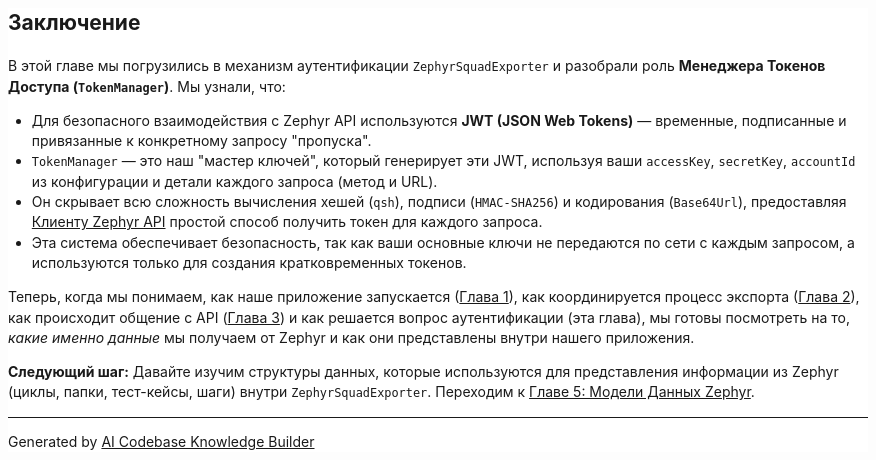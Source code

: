 ## Заключение

В этой главе мы погрузились в механизм аутентификации `ZephyrSquadExporter` и разобрали роль **Менеджера Токенов Доступа (`TokenManager`)**. Мы узнали, что:

*   Для безопасного взаимодействия с Zephyr API используются **JWT (JSON Web Tokens)** — временные, подписанные и привязанные к конкретному запросу "пропуска".
*   `TokenManager` — это наш "мастер ключей", который генерирует эти JWT, используя ваши `accessKey`, `secretKey`, `accountId` из конфигурации и детали каждого запроса (метод и URL).
*   Он скрывает всю сложность вычисления хешей (`qsh`), подписи (`HMAC-SHA256`) и кодирования (`Base64Url`), предоставляя [Клиенту Zephyr API](03_клиент_zephyr_api_.md) простой способ получить токен для каждого запроса.
*   Эта система обеспечивает безопасность, так как ваши основные ключи не передаются по сети с каждым запросом, а используются только для создания кратковременных токенов.

Теперь, когда мы понимаем, как наше приложение запускается ([Глава 1](01_запуск_и_конфигурация_приложения_.md)), как координируется процесс экспорта ([Глава 2](02_процесс_экспорта_проекта_.md)), как происходит общение с API ([Глава 3](03_клиент_zephyr_api_.md)) и как решается вопрос аутентификации (эта глава), мы готовы посмотреть на то, *какие именно данные* мы получаем от Zephyr и как они представлены внутри нашего приложения.

**Следующий шаг:** Давайте изучим структуры данных, которые используются для представления информации из Zephyr (циклы, папки, тест-кейсы, шаги) внутри `ZephyrSquadExporter`. Переходим к [Главе 5: Модели Данных Zephyr](05_модели_данных_zephyr_.md).

---

Generated by [AI Codebase Knowledge Builder](https://github.com/The-Pocket/Tutorial-Codebase-Knowledge)